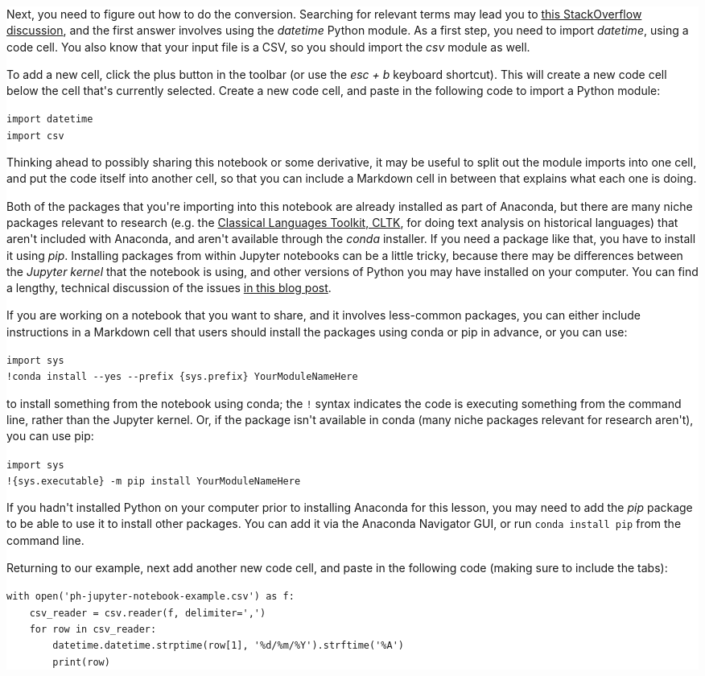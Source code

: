 Next, you need to figure out how to do the conversion. Searching for relevant terms may lead you to [this StackOverflow discussion](https://stackoverflow.com/questions/2265357/parse-date-string-and-change-format), and the first answer involves using the *datetime* Python module. As a first step, you need to import *datetime*, using a code cell. You also know that your input file is a CSV, so you should import the *csv* module as well.

To add a new cell, click the plus button <i class="fa fa-plus"></i> in the toolbar (or use the *esc + b* keyboard shortcut). This will create a new code cell below the cell that's currently selected. Create a new code cell, and paste in the following code to import a Python module:

```
import datetime
import csv
```

Thinking ahead to possibly sharing this notebook or some derivative, it may be useful to split out the module imports into one cell, and put the code itself into another cell, so that you can include a Markdown cell in between that explains what each one is doing.

Both of the packages that you're importing into this notebook are already installed as part of Anaconda, but there are many niche packages relevant to research (e.g. the [Classical Languages Toolkit, CLTK](https://github.com/cltk/cltk), for doing text analysis on historical languages) that aren't included with Anaconda, and aren't available through the *conda* installer. If you need a package like that, you have to install it using *pip*.  Installing packages from within Jupyter notebooks can be a little tricky, because there may be differences between the *Jupyter kernel* that the notebook is using, and other versions of Python you may have installed on your computer. You can find a lengthy, technical discussion of the issues [in this blog post](https://jakevdp.github.io/blog/2017/12/05/installing-python-packages-from-jupyter/).

If you are working on a notebook that you want to share, and it involves less-common packages, you can either include instructions in a Markdown cell that users should install the packages using conda or pip in advance, or you can use:
```
import sys
!conda install --yes --prefix {sys.prefix} YourModuleNameHere
```
to install something from the notebook using conda; the `!` syntax indicates the code is executing something from the command line, rather than the Jupyter kernel. Or, if the package isn't available in conda (many niche packages relevant for research aren't), you can use pip:
```
import sys
!{sys.executable} -m pip install YourModuleNameHere
```

If you hadn't installed Python on your computer prior to installing Anaconda for this lesson, you may need to add the *pip* package to be able to use it to install other packages. You can add it via the Anaconda Navigator GUI, or run `conda install pip` from the command line.

Returning to our example, next add another new code cell, and paste in the following code (making sure to include the tabs):
```
with open('ph-jupyter-notebook-example.csv') as f:
    csv_reader = csv.reader(f, delimiter=',')
    for row in csv_reader:
        datetime.datetime.strptime(row[1], '%d/%m/%Y').strftime('%A')
        print(row)
```


[^1]: Knuth, Donald. 1992. *Literate Programming*. Stanford, California: Center for the Study of Language and Information.
[^2]: Millman, KJ and Fernando Perez. 2014. "Developing open source scientific practice". In *Implementing Reproducible Research*, Ed. Victoria Stodden, Friedrich Leisch, and Roger D. Peng. https://osf.io/h9gsd/
[^3]: Sinclair, Stéfan & Geoffrey Rockwell. 2013. "Voyant Notebooks: Literate Programming and Programming Literacy". Journal of Digital Humanities, Vol. 2, No. 3 Summer 2013. http://journalofdigitalhumanities.org/2-3/voyant-notebooks-literate-programming-and-programming-literacy/
[^4]: Haley Di Pressi, Stephanie Gorman, Miriam Posner, Raphael Sasayama, and Tori Schmitt, with contributions from Roderic Crooks, Megan Driscoll, Amy Earhart, Spencer Keralis, Tiffany Naiman, and Todd Presner. "A Student Collaborator's Bill of Rights". https://humtech.ucla.edu/news/a-student-collaborators-bill-of-rights/
[^5]: Dobson, James. 2019. *Critical Digital Humanities: The Search for a Methodology*. Urbana-Champaign: University of Illinois Press. p. 40.